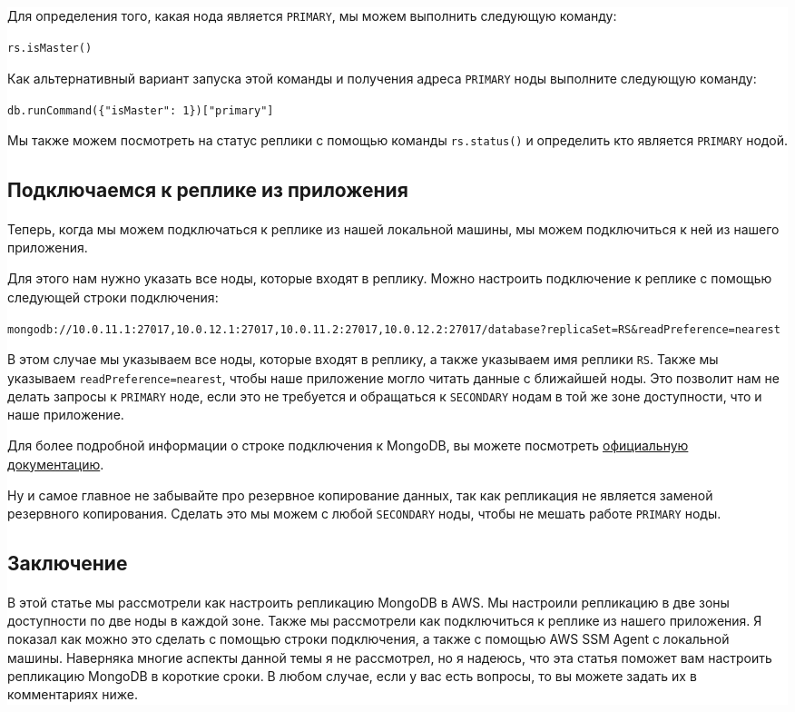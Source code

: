Для определения того, какая нода является `PRIMARY`, мы можем выполнить
следующую команду:

```shell
rs.isMaster()
```

Как альтернативный вариант запуска этой команды и получения адреса `PRIMARY`
ноды выполните следующую команду:

```shell
db.runCommand({"isMaster": 1})["primary"]
```

Мы также можем посмотреть на статус реплики с помощью команды `rs.status()` и
определить кто является `PRIMARY` нодой.

## Подключаемся к реплике из приложения

Теперь, когда мы можем подключаться к реплике из нашей локальной машины, мы
можем подключиться к ней из нашего приложения.

Для этого нам нужно указать все ноды, которые входят в реплику. Можно настроить
подключение к реплике с помощью следующей строки подключения:

```shell
mongodb://10.0.11.1:27017,10.0.12.1:27017,10.0.11.2:27017,10.0.12.2:27017/database?replicaSet=RS&readPreference=nearest
```

В этом случае мы указываем все ноды, которые входят в реплику, а также указываем
имя реплики `RS`. Также мы указываем `readPreference=nearest`, чтобы наше
приложение могло читать данные с ближайшей ноды. Это позволит нам не делать
запросы к `PRIMARY` ноде, если это не требуется и обращаться к `SECONDARY` нодам
в той же зоне доступности, что и наше приложение.

Для более подробной информации о строке подключения к MongoDB, вы можете
посмотреть
[официальную документацию](https://docs.mongodb.com/manual/reference/connection-string/).

Ну и самое главное не забывайте про резервное копирование данных, так как
репликация не является заменой резервного копирования. Сделать это мы можем с
любой `SECONDARY` ноды, чтобы не мешать работе `PRIMARY` ноды.

## Заключение

В этой статье мы рассмотрели как настроить репликацию MongoDB в AWS. Мы
настроили репликацию в две зоны доступности по две ноды в каждой зоне. Также мы
рассмотрели как подключиться к реплике из нашего приложения. Я показал как можно
это сделать с помощью строки подключения, а также с помощью AWS SSM Agent с
локальной машины. Наверняка многие аспекты данной темы я не рассмотрел, но я
надеюсь, что эта статья поможет вам настроить репликацию MongoDB в короткие
сроки. В любом случае, если у вас есть вопросы, то вы можете задать их в
комментариях ниже.

